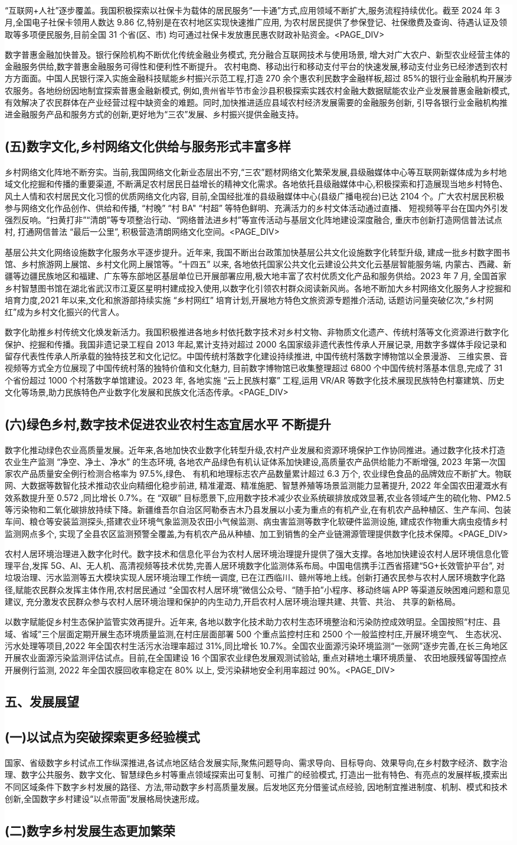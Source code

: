 “互联网+人社”逐步覆盖。我国积极探索以社保卡为载体的居民服务“一卡通”方式,应用领域不断扩大,服务流程持续优化。截至 2024 年 3 月,全国电子社保卡领用人数达 9.86 亿,特别是在农村地区实现快速推广应用, 为农村居民提供了参保登记、社保缴费及查询、待遇认证及领取等多项便民服务,目前全国 31 个省(区、市) 均可通过社保卡发放惠民惠农财政补贴资金。<PAGE_DIV> 

数字普惠金融加快普及。银行保险机构不断优化传统金融业务模式, 充分融合互联网技术与使用场景, 增大对广大农户、新型农业经营主体的金融服务供给,数字普惠金融服务可得性和便利性不断提升。 农村电商、移动出行和移动支付平台的快速发展,移动支付业务已经渗透到农村方方面面。中国人民银行深入实施金融科技赋能乡村振兴示范工程,打造 270 余个惠农利民数字金融样板,超过 85%的银行业金融机构开展涉农服务。各地纷纷因地制宜探索普惠金融新模式, 例如,贵州省毕节市金沙县积极探索实践农村金融大数据赋能农业产业发展普惠金融新模式, 有效解决了农民群体在产业经营过程中缺资金的难题。同时,加快推进适应县域农村经济发展需要的金融服务创新, 引导各银行业金融机构推进金融服务产品和服务方式的创新,更好地为“三农”发展、乡村振兴提供金融支持。

## (五)数字文化,乡村网络文化供给与服务形式丰富多样

乡村网络文化阵地不断夯实。当前,我国网络文化新业态层出不穷,“三农”题材网络文化繁荣发展,县级融媒体中心等互联网新媒体成为乡村地域文化挖掘和传播的重要渠道, 不断满足农村居民日益增长的精神文化需求。各地依托县级融媒体中心,积极探索和打造展现当地乡村特色、风土人情和农村居民文化习惯的优质网络文化内容, 目前,全国经批准的县级融媒体中心(县级广播电视台)已达 2104 个。广大农村居民积极参与网络文化作品创作、供给和传播, “村晚” “村 BA" “村超” 等特色鲜明、充满活力的乡村文体活动通过直播、 短视频等平台在国内外引发强烈反响。“扫黄打非”“清朗”等专项整治行动、“网络普法进乡村”等宣传活动与基层文化阵地建设深度融合, 重庆市创新打造网信普法试点村, 打通网信普法 “最后一公里”, 积极营造清朗网络文化空间。<PAGE_DIV> 

基层公共文化网络设施数字化服务水平逐步提升。近年来, 我国不断出台政策加快基层公共文化设施数字化转型升级, 建成一批乡村数字图书馆、乡村旅游网上展馆、乡村文化网上展馆等。“十四五” 以来, 各地依托国家公共文化云建设公共文化云基层智能服务端, 内蒙古、西藏、新疆等边疆民族地区和福建、广东等东部地区基层单位已开展部署应用,极大地丰富了农村优质文化产品和服务供给。2023 年 7 月, 全国首家乡村智慧图书馆在湖北省武汉市江夏区星明村建成投入使用,以数字化引领农村群众阅读新风尚。各地不断加大乡村网络文化服务人才挖掘和培育力度,2021 年以来,文化和旅游部持续实施 “乡村网红” 培育计划,开展地方特色文旅资源专题推介活动, 话题访问量突破亿次,“乡村网红”成为乡村文化振兴的代言人。

数字化助推乡村传统文化焕发新活力。我国积极推进各地乡村依托数字技术对乡村文物、非物质文化遗产、传统村落等文化资源进行数字化保护、挖掘和传播。我国非遗记录工程自 2013 年起,累计支持对超过 2000 名国家级非遗代表性传承人开展记录, 用数字多媒体手段记录和留存代表性传承人所承载的独特技艺和文化记忆。中国传统村落数字化建设持续推进, 中国传统村落数字博物馆以全景漫游、 三维实景、音视频等方式全方位展现了中国传统村落的独特价值和文化魅力, 目前数字博物馆已收集整理超过 6800 个中国传统村落基本信息,完成了 31 个省份超过 1000 个村落数字单馆建设。2023 年, 各地实施 “云上民族村寨” 工程,运用 VR/AR 等数字化技术展现民族特色村寨建筑、历史文化等场景,助力民族特色产业数字化发展和民族文化活态传承。<PAGE_DIV> 

## (六)绿色乡村,数字技术促进农业农村生态宜居水平 不断提升

数字化推动绿色农业高质量发展。近年来,各地加快农业数字化转型升级,农村产业发展和资源环境保护工作协同推进。通过数字化技术打造农业生产监测 “净空、净土、净水” 的生态环境, 各地农产品绿色有机认证体系加快建设,高质量农产品供给能力不断增强, 2023 年第一次国家农产品质量安全例行检测合格率为 97.5%,绿色、 有机和地理标志农产品数量累计超过 6.3 万个, 农业绿色食品的品牌效应不断扩大。物联网、大数据等数智化技术推动农业向精细化稳步前进, 精准灌溉、精准施肥、智慧养殖等场景监测能力显著提升, 2022 年全国农田灌溉水有效系数提升至 0.572 ,同比增长 0.7%。在 “双碳” 目标愿景下,应用数字技术减少农业系统碳排放成效显著,农业各领域产生的硫化物、PM2.5 等污染物和二氧化碳排放持续下降。新疆维吾尔自治区阿勒泰吉木乃县发展以小麦为重点的有机产业,在有机农产品种植区、生产车间、包装车间、粮仓等安装监测探头,搭建农业环境气象监测及农田小气候监测、病虫害监测等数字化软硬件监测设施, 建成农作物重大病虫疫情乡村监测网点多个, 实现了全县农区监测预警全覆盖,为有机农产品从种植、加工到销售的全产业链溯源管理提供数字化技术保障。<PAGE_DIV> 

农村人居环境治理进入数字化时代。数字技术和信息化平台为农村人居环境治理提升提供了强大支撑。各地加快建设农村人居环境信息化管理平台,发挥 5G、AI、无人机、高清视频等技术优势,完善人居环境数字化监测体系布局。中国电信携手江西省搭建“5G+长效管护平台”, 对垃圾治理、污水监测等五大模块实现人居环境治理工作统一调度, 已在江西临川、赣州等地上线。创新打通农民参与农村人居环境数字化路径,赋能农民群众发挥主体作用,农村居民通过 “全国农村人居环境”微信公众号、“随手拍”小程序、移动终端 APP 等渠道反映困难问题和意见建议, 充分激发农民群众参与农村人居环境治理和保护的内生动力,开启农村人居环境治理共建、共管、共治、 共享的新格局。

以数字赋能促乡村生态保护监管实效再提升。近年来, 各地以数字化技术助力农村生态环境整治和污染防控成效明显。全国按照“村庄、县域、省域”三个层面定期开展生态环境质量监测,在村庄层面部署 500 个重点监控村庄和 2500 个一般监控村庄,开展环境空气、 生态状况、污水处理等项目,2022 年全国农村生活污水治理率超过 31%,同比增长 10.7%。全国农业面源污染环境监测“一张网”逐步完善,在长三角地区开展农业面源污染监测评估试点。目前,在全国建设 16 个国家农业绿色发展观测试验站, 重点对耕地土壤环境质量、 农田地膜残留等国控点开展例行监测, 2022 年全国农膜回收率稳定在 80% 以上, 受污染耕地安全利用率超过 90%。<PAGE_DIV> 

## 五、发展展望

## (一)以试点为突破探索更多经验模式

国家、省级数字乡村试点工作纵深推进,各试点地区结合发展实际,聚焦问题导向、需求导向、目标导向、效果导向,在乡村数字经济、数字治理、数字公共服务、数字文化、智慧绿色乡村等重点领域探索出可复制、可推广的经验模式, 打造出一批有特色、有亮点的发展样板,摸索出不同区域条件下数字乡村发展的路径、方法,带动数字乡村高质量发展。后发地区充分借鉴试点经验, 因地制宜推进制度、机制、模式和技术创新,全国数字乡村建设“以点带面”发展格局快速形成。

## (二)数字乡村发展生态更加繁荣
